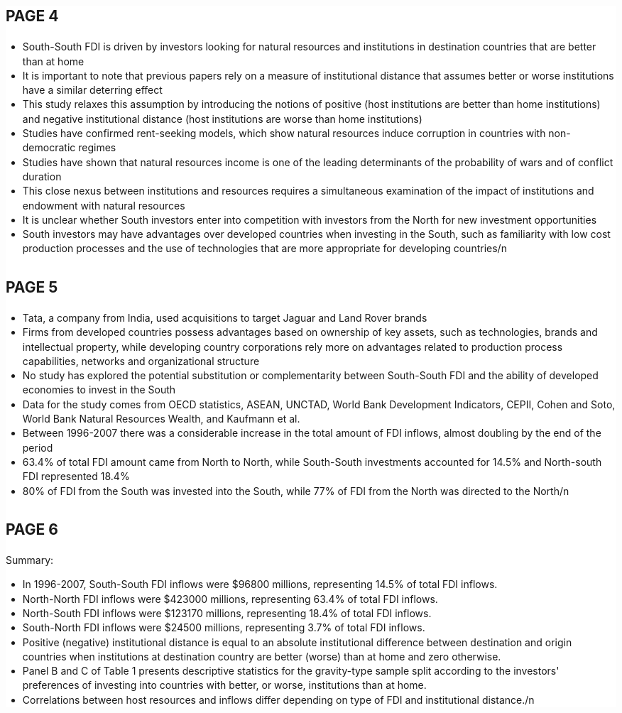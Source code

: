  ## PAGE 4


- South-South FDI is driven by investors looking for natural resources and institutions in destination countries that are better than at home
- It is important to note that previous papers rely on a measure of institutional distance that assumes better or worse institutions have a similar deterring effect
- This study relaxes this assumption by introducing the notions of positive (host institutions are better than home institutions) and negative institutional distance (host institutions are worse than home institutions)
- Studies have confirmed rent-seeking models, which show natural resources induce corruption in countries with non-democratic regimes
- Studies have shown that natural resources income is one of the leading determinants of the probability of wars and of conflict duration
- This close nexus between institutions and resources requires a simultaneous examination of the impact of institutions and endowment with natural resources
- It is unclear whether South investors enter into competition with investors from the North for new investment opportunities
- South investors may have advantages over developed countries when investing in the South, such as familiarity with low cost production processes and the use of technologies that are more appropriate for developing countries/n

 ## PAGE 5


- Tata, a company from India, used acquisitions to target Jaguar and Land Rover brands
- Firms from developed countries possess advantages based on ownership of key assets, such as technologies, brands and intellectual property, while developing country corporations rely more on advantages related to production process capabilities, networks and organizational structure
- No study has explored the potential substitution or complementarity between South-South FDI and the ability of developed economies to invest in the South
- Data for the study comes from OECD statistics, ASEAN, UNCTAD, World Bank Development Indicators, CEPII, Cohen and Soto, World Bank Natural Resources Wealth, and Kaufmann et al.
- Between 1996-2007 there was a considerable increase in the total amount of FDI inflows, almost doubling by the end of the period
- 63.4% of total FDI amount came from North to North, while South-South investments accounted for 14.5% and North-south FDI represented 18.4%
- 80% of FDI from the South was invested into the South, while 77% of FDI from the North was directed to the North/n

 ## PAGE 6


Summary:
- In 1996-2007, South-South FDI inflows were $96800 millions, representing 14.5% of total FDI inflows.
- North-North FDI inflows were $423000 millions, representing 63.4% of total FDI inflows.
- North-South FDI inflows were $123170 millions, representing 18.4% of total FDI inflows.
- South-North FDI inflows were $24500 millions, representing 3.7% of total FDI inflows.
- Positive (negative) institutional distance is equal to an absolute institutional difference between destination and origin countries when institutions at destination country are better (worse) than at home and zero otherwise.
- Panel B and C of Table 1 presents descriptive statistics for the gravity-type sample split according to the investors' preferences of investing into countries with better, or worse, institutions than at home.
- Correlations between host resources and inflows differ depending on type of FDI and institutional distance./n

